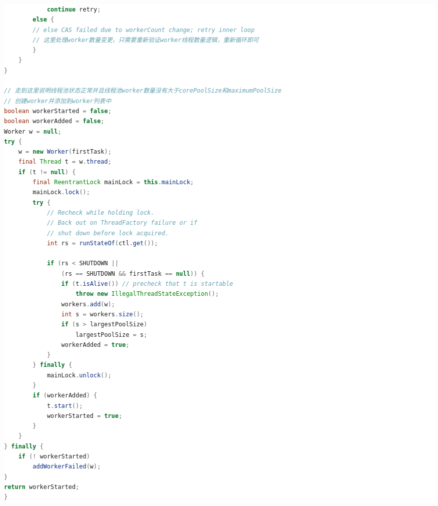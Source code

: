 ```java
            continue retry;
        else {
        // else CAS failed due to workerCount change; retry inner loop
        // 这里处理worker数量变更，只需要重新验证worker线程数量逻辑，重新循环即可
        }
    }
}

// 走到这里说明线程池状态正常并且线程池worker数量没有大于corePoolSize和maximumPoolSize
// 创建worker并添加到worker列表中
boolean workerStarted = false;
boolean workerAdded = false;
Worker w = null;
try {
    w = new Worker(firstTask);
    final Thread t = w.thread;
    if (t != null) {
        final ReentrantLock mainLock = this.mainLock;
        mainLock.lock();
        try {
            // Recheck while holding lock.
            // Back out on ThreadFactory failure or if
            // shut down before lock acquired.
            int rs = runStateOf(ctl.get());

            if (rs < SHUTDOWN ||
                (rs == SHUTDOWN && firstTask == null)) {
                if (t.isAlive()) // precheck that t is startable
                    throw new IllegalThreadStateException();
                workers.add(w);
                int s = workers.size();
                if (s > largestPoolSize)
                    largestPoolSize = s;
                workerAdded = true;
            }
        } finally {
            mainLock.unlock();
        }
        if (workerAdded) {
            t.start();
            workerStarted = true;
        }
    }
} finally {
    if (! workerStarted)
        addWorkerFailed(w);
}
return workerStarted;
}
```
